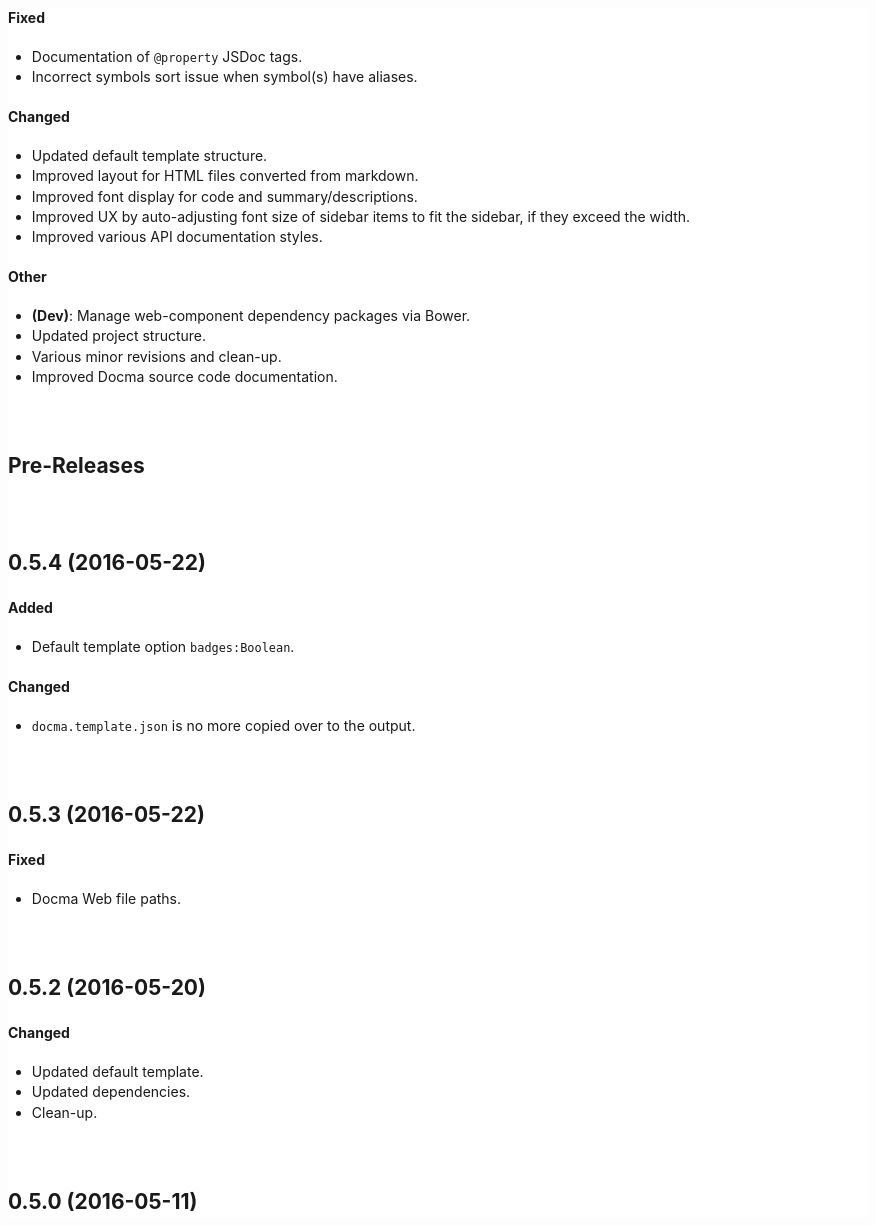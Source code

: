 #### Fixed
- Documentation of `@property` JSDoc tags.
- Incorrect symbols sort issue when symbol(s) have aliases.

#### Changed
- Updated default template structure.
- Improved layout for HTML files converted from markdown.
- Improved font display for code and summary/descriptions.
- Improved UX by auto-adjusting font size of sidebar items to fit the sidebar, if they exceed the width.
- Improved various API documentation styles.

#### Other

- **(Dev)**: Manage web-component dependency packages via Bower.
- Updated project structure.
- Various minor revisions and clean-up.
- Improved Docma source code documentation.

<br />

## Pre-Releases

<br />

## 0.5.4 (2016-05-22)

#### Added
- Default template option `badges:Boolean`.

#### Changed
- `docma.template.json` is no more copied over to the output.

<br />

## 0.5.3 (2016-05-22)

#### Fixed
- Docma Web file paths.

<br />

## 0.5.2 (2016-05-20)

#### Changed
- Updated default template.
- Updated dependencies.
- Clean-up.

<br />

## 0.5.0 (2016-05-11)
